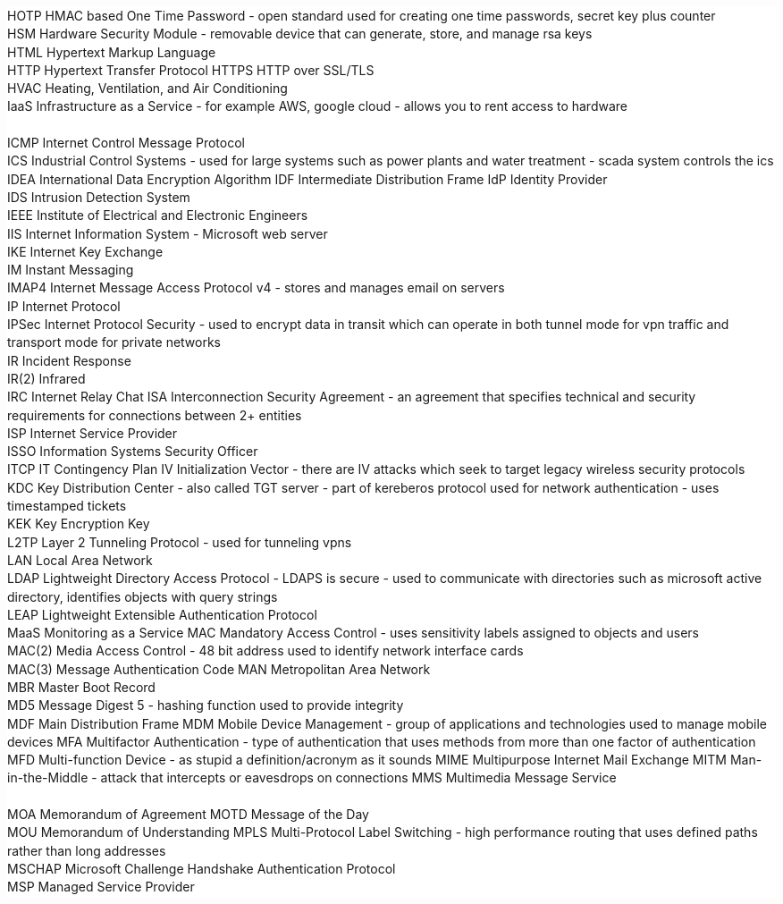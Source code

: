 HOTP	HMAC based One Time Password - open standard used for creating one time passwords, secret key plus counter	
HSM	Hardware Security Module - removable device that can generate, store, and manage rsa keys	
HTML	Hypertext Markup Language	
HTTP	Hypertext Transfer Protocol	
HTTPS	HTTP over SSL/TLS	
HVAC	Heating, Ventilation, and Air Conditioning	
IaaS	Infrastructure as a Service - for example AWS, google cloud - allows you to rent access to hardware<br />	
ICMP	Internet Control Message Protocol	
ICS	Industrial Control Systems - used for large systems such as power plants and water treatment - scada system controls the ics	
IDEA	International Data Encryption Algorithm	
IDF	Intermediate Distribution Frame	
IdP	Identity Provider	
IDS	Intrusion Detection System	
IEEE	Institute of Electrical and Electronic Engineers	
IIS	Internet Information System - Microsoft web server	
IKE	Internet Key Exchange	
IM	Instant Messaging	
IMAP4	Internet Message Access Protocol v4 - stores and manages email on servers	
IP	Internet Protocol	
IPSec	Internet Protocol Security - used to encrypt data in transit which can operate in both tunnel mode for vpn traffic and transport mode for private networks	
IR	Incident Response	
IR(2)	Infrared	
IRC	Internet Relay Chat	
ISA	Interconnection Security Agreement - an agreement that specifies technical and security requirements for connections between 2+ entities	
ISP	Internet Service Provider	
ISSO	Information Systems Security Officer	
ITCP	IT Contingency Plan	
IV	Initialization Vector - there are IV attacks which seek to target legacy wireless security protocols	
KDC	Key Distribution Center - also called TGT server - part of kereberos protocol used for network authentication - uses timestamped tickets	
KEK	Key Encryption Key	
L2TP	Layer 2 Tunneling Protocol - used for tunneling vpns	
LAN	Local Area Network	
LDAP	Lightweight Directory Access Protocol - LDAPS is secure - used to communicate with directories such as microsoft active directory, identifies objects with query strings	
LEAP	Lightweight Extensible Authentication Protocol	
MaaS	Monitoring as a Service	
MAC	Mandatory Access Control - uses sensitivity labels assigned to objects and users	
MAC(2)	Media Access Control - 48 bit address used to identify network interface cards	
MAC(3)	Message Authentication Code	
MAN	Metropolitan Area Network	
MBR	Master Boot Record	
MD5	Message Digest 5 - hashing function used to provide integrity<br />	
MDF	Main Distribution Frame	
MDM	Mobile Device Management - group of applications and technologies used to manage mobile devices	
MFA	Multifactor Authentication - type of authentication that uses methods from more than one factor of authentication	
MFD	Multi-function Device - as stupid a definition/acronym as it sounds	
MIME	Multipurpose Internet Mail Exchange	
MITM	Man-in-the-Middle - attack that intercepts or eavesdrops on connections	
MMS	Multimedia Message Service<br />	
MOA	Memorandum of Agreement	
MOTD	Message of the Day	
MOU	Memorandum of Understanding	
MPLS	Multi-Protocol Label Switching - high performance routing that uses defined paths rather than long addresses	
MSCHAP	Microsoft Challenge Handshake Authentication Protocol	
MSP	Managed Service Provider	